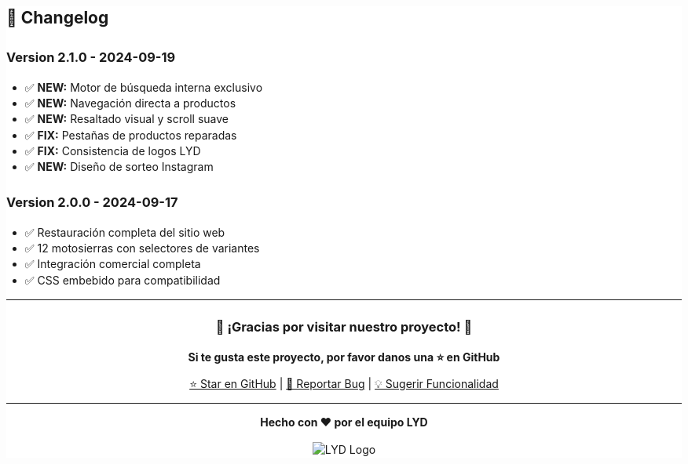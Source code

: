 
## 🔄 Changelog

### Version 2.1.0 - 2024-09-19
- ✅ **NEW:** Motor de búsqueda interna exclusivo
- ✅ **NEW:** Navegación directa a productos
- ✅ **NEW:** Resaltado visual y scroll suave
- ✅ **FIX:** Pestañas de productos reparadas
- ✅ **FIX:** Consistencia de logos LYD
- ✅ **NEW:** Diseño de sorteo Instagram

### Version 2.0.0 - 2024-09-17
- ✅ Restauración completa del sitio web
- ✅ 12 motosierras con selectores de variantes
- ✅ Integración comercial completa
- ✅ CSS embebido para compatibilidad

---

<div align="center">

### 🌟 ¡Gracias por visitar nuestro proyecto! 🌟

**Si te gusta este proyecto, por favor danos una ⭐ en GitHub**

[⭐ Star en GitHub](https://github.com/tu-usuario/lyd-husqvarna-website) | 
[🐛 Reportar Bug](https://github.com/tu-usuario/lyd-husqvarna-website/issues) | 
[💡 Sugerir Funcionalidad](https://github.com/tu-usuario/lyd-husqvarna-website/issues)

---

**Hecho con ❤️ por el equipo LYD**

![LYD Logo](https://i.ibb.co/p60cXvdb/Captura-de-pantalla-2025-09-16-a-la-s-6-41-38-p-m.png)

</div>